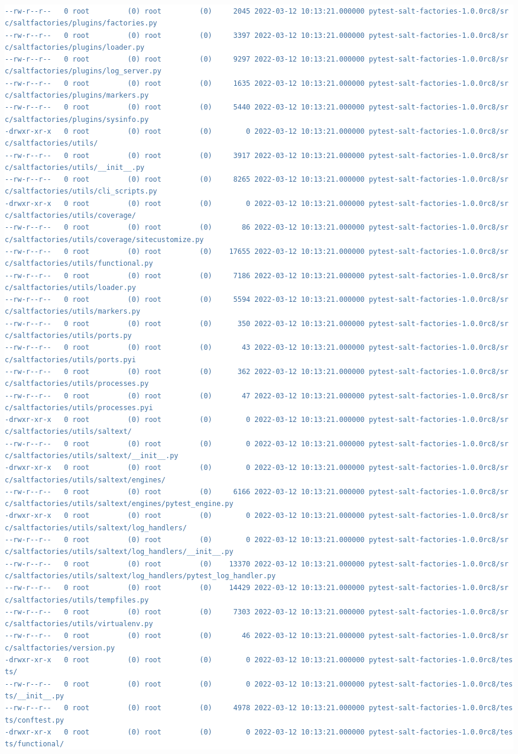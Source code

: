 ```diff
--rw-r--r--   0 root         (0) root         (0)     2045 2022-03-12 10:13:21.000000 pytest-salt-factories-1.0.0rc8/src/saltfactories/plugins/factories.py
--rw-r--r--   0 root         (0) root         (0)     3397 2022-03-12 10:13:21.000000 pytest-salt-factories-1.0.0rc8/src/saltfactories/plugins/loader.py
--rw-r--r--   0 root         (0) root         (0)     9297 2022-03-12 10:13:21.000000 pytest-salt-factories-1.0.0rc8/src/saltfactories/plugins/log_server.py
--rw-r--r--   0 root         (0) root         (0)     1635 2022-03-12 10:13:21.000000 pytest-salt-factories-1.0.0rc8/src/saltfactories/plugins/markers.py
--rw-r--r--   0 root         (0) root         (0)     5440 2022-03-12 10:13:21.000000 pytest-salt-factories-1.0.0rc8/src/saltfactories/plugins/sysinfo.py
-drwxr-xr-x   0 root         (0) root         (0)        0 2022-03-12 10:13:21.000000 pytest-salt-factories-1.0.0rc8/src/saltfactories/utils/
--rw-r--r--   0 root         (0) root         (0)     3917 2022-03-12 10:13:21.000000 pytest-salt-factories-1.0.0rc8/src/saltfactories/utils/__init__.py
--rw-r--r--   0 root         (0) root         (0)     8265 2022-03-12 10:13:21.000000 pytest-salt-factories-1.0.0rc8/src/saltfactories/utils/cli_scripts.py
-drwxr-xr-x   0 root         (0) root         (0)        0 2022-03-12 10:13:21.000000 pytest-salt-factories-1.0.0rc8/src/saltfactories/utils/coverage/
--rw-r--r--   0 root         (0) root         (0)       86 2022-03-12 10:13:21.000000 pytest-salt-factories-1.0.0rc8/src/saltfactories/utils/coverage/sitecustomize.py
--rw-r--r--   0 root         (0) root         (0)    17655 2022-03-12 10:13:21.000000 pytest-salt-factories-1.0.0rc8/src/saltfactories/utils/functional.py
--rw-r--r--   0 root         (0) root         (0)     7186 2022-03-12 10:13:21.000000 pytest-salt-factories-1.0.0rc8/src/saltfactories/utils/loader.py
--rw-r--r--   0 root         (0) root         (0)     5594 2022-03-12 10:13:21.000000 pytest-salt-factories-1.0.0rc8/src/saltfactories/utils/markers.py
--rw-r--r--   0 root         (0) root         (0)      350 2022-03-12 10:13:21.000000 pytest-salt-factories-1.0.0rc8/src/saltfactories/utils/ports.py
--rw-r--r--   0 root         (0) root         (0)       43 2022-03-12 10:13:21.000000 pytest-salt-factories-1.0.0rc8/src/saltfactories/utils/ports.pyi
--rw-r--r--   0 root         (0) root         (0)      362 2022-03-12 10:13:21.000000 pytest-salt-factories-1.0.0rc8/src/saltfactories/utils/processes.py
--rw-r--r--   0 root         (0) root         (0)       47 2022-03-12 10:13:21.000000 pytest-salt-factories-1.0.0rc8/src/saltfactories/utils/processes.pyi
-drwxr-xr-x   0 root         (0) root         (0)        0 2022-03-12 10:13:21.000000 pytest-salt-factories-1.0.0rc8/src/saltfactories/utils/saltext/
--rw-r--r--   0 root         (0) root         (0)        0 2022-03-12 10:13:21.000000 pytest-salt-factories-1.0.0rc8/src/saltfactories/utils/saltext/__init__.py
-drwxr-xr-x   0 root         (0) root         (0)        0 2022-03-12 10:13:21.000000 pytest-salt-factories-1.0.0rc8/src/saltfactories/utils/saltext/engines/
--rw-r--r--   0 root         (0) root         (0)     6166 2022-03-12 10:13:21.000000 pytest-salt-factories-1.0.0rc8/src/saltfactories/utils/saltext/engines/pytest_engine.py
-drwxr-xr-x   0 root         (0) root         (0)        0 2022-03-12 10:13:21.000000 pytest-salt-factories-1.0.0rc8/src/saltfactories/utils/saltext/log_handlers/
--rw-r--r--   0 root         (0) root         (0)        0 2022-03-12 10:13:21.000000 pytest-salt-factories-1.0.0rc8/src/saltfactories/utils/saltext/log_handlers/__init__.py
--rw-r--r--   0 root         (0) root         (0)    13370 2022-03-12 10:13:21.000000 pytest-salt-factories-1.0.0rc8/src/saltfactories/utils/saltext/log_handlers/pytest_log_handler.py
--rw-r--r--   0 root         (0) root         (0)    14429 2022-03-12 10:13:21.000000 pytest-salt-factories-1.0.0rc8/src/saltfactories/utils/tempfiles.py
--rw-r--r--   0 root         (0) root         (0)     7303 2022-03-12 10:13:21.000000 pytest-salt-factories-1.0.0rc8/src/saltfactories/utils/virtualenv.py
--rw-r--r--   0 root         (0) root         (0)       46 2022-03-12 10:13:21.000000 pytest-salt-factories-1.0.0rc8/src/saltfactories/version.py
-drwxr-xr-x   0 root         (0) root         (0)        0 2022-03-12 10:13:21.000000 pytest-salt-factories-1.0.0rc8/tests/
--rw-r--r--   0 root         (0) root         (0)        0 2022-03-12 10:13:21.000000 pytest-salt-factories-1.0.0rc8/tests/__init__.py
--rw-r--r--   0 root         (0) root         (0)     4978 2022-03-12 10:13:21.000000 pytest-salt-factories-1.0.0rc8/tests/conftest.py
-drwxr-xr-x   0 root         (0) root         (0)        0 2022-03-12 10:13:21.000000 pytest-salt-factories-1.0.0rc8/tests/functional/
```
